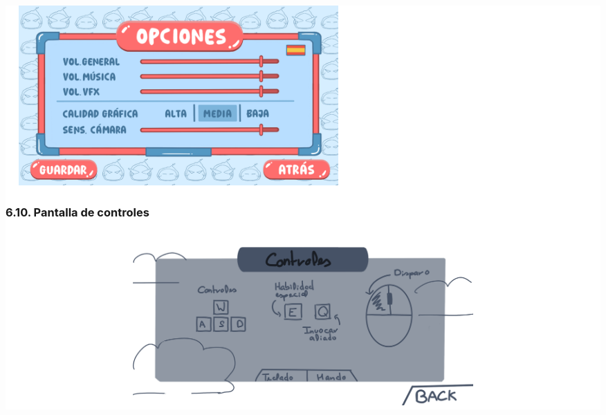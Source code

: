    <img src="Assets/Arte/Interfaces GDD/InterfazOpciones.png" alt="Interfaz Opciones" width="500" height="260">
</div>

### 6.10. Pantalla de controles	
<div align="center">
   <img src="Assets/Arte/Interfaces Bocetos/IntezfazControles.png" alt="Interfaz Controles" width="500" height="250">
</div>
<div align="center">